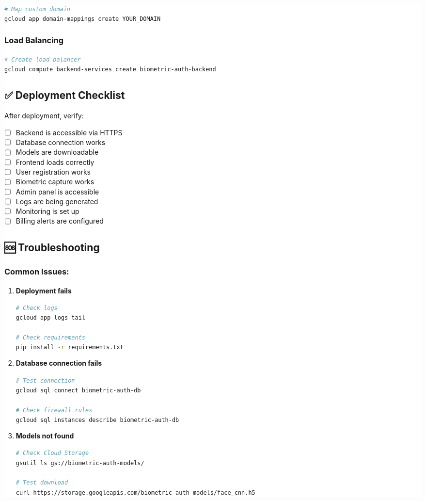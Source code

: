 ```bash
# Map custom domain
gcloud app domain-mappings create YOUR_DOMAIN
```

### **Load Balancing**

```bash
# Create load balancer
gcloud compute backend-services create biometric-auth-backend
```

## ✅ **Deployment Checklist**

After deployment, verify:

- [ ] Backend is accessible via HTTPS
- [ ] Database connection works
- [ ] Models are downloadable
- [ ] Frontend loads correctly
- [ ] User registration works
- [ ] Biometric capture works
- [ ] Admin panel is accessible
- [ ] Logs are being generated
- [ ] Monitoring is set up
- [ ] Billing alerts are configured

## 🆘 **Troubleshooting**

### **Common Issues:**

1. **Deployment fails**
   ```bash
   # Check logs
   gcloud app logs tail
   
   # Check requirements
   pip install -r requirements.txt
   ```

2. **Database connection fails**
   ```bash
   # Test connection
   gcloud sql connect biometric-auth-db
   
   # Check firewall rules
   gcloud sql instances describe biometric-auth-db
   ```

3. **Models not found**
   ```bash
   # Check Cloud Storage
   gsutil ls gs://biometric-auth-models/
   
   # Test download
   curl https://storage.googleapis.com/biometric-auth-models/face_cnn.h5
   ```

